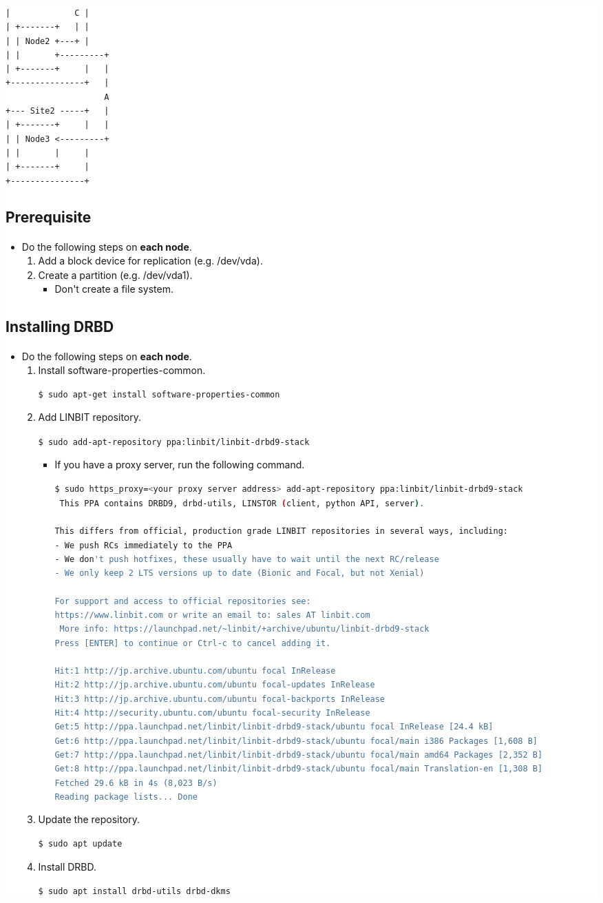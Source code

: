  ```
  |             C |
  | +-------+   | |
  | | Node2 +---+ |
  | |       +---------+
  | +-------+     |   |
  +---------------+   |
                      A
  +--- Site2 -----+   |
  | +-------+     |   |
  | | Node3 <---------+
  | |       |     |
  | +-------+     |
  +---------------+
  ```
## Prerequisite
- Do the following steps on **each node**.
  1. Add a block device for replication (e.g. /dev/vda).
  1. Create a partition (e.g. /dev/vda1).
     - Don't create a file system.

## Installing DRBD
- Do the following steps on **each node**.
  1. Install software-properties-common.
     ```sh
     $ sudo apt-get install software-properties-common
     ```
  1. Add LINBIT repository.
     ```sh
     $ sudo add-apt-repository ppa:linbit/linbit-drbd9-stack
     ```
     - If you have a proxy server, run the following command.
       ```sh
       $ sudo https_proxy=<your proxy server address> add-apt-repository ppa:linbit/linbit-drbd9-stack
        This PPA contains DRBD9, drbd-utils, LINSTOR (client, python API, server).
       
       This differs from official, production grade LINBIT repositories in several ways, including:
       - We push RCs immediately to the PPA
       - We don't push hotfixes, these usually have to wait until the next RC/release
       - We only keep 2 LTS versions up to date (Bionic and Focal, but not Xenial)
       
       For support and access to official repositories see:
       https://www.linbit.com or write an email to: sales AT linbit.com
        More info: https://launchpad.net/~linbit/+archive/ubuntu/linbit-drbd9-stack
       Press [ENTER] to continue or Ctrl-c to cancel adding it.
       
       Hit:1 http://jp.archive.ubuntu.com/ubuntu focal InRelease
       Hit:2 http://jp.archive.ubuntu.com/ubuntu focal-updates InRelease
       Hit:3 http://jp.archive.ubuntu.com/ubuntu focal-backports InRelease
       Hit:4 http://security.ubuntu.com/ubuntu focal-security InRelease
       Get:5 http://ppa.launchpad.net/linbit/linbit-drbd9-stack/ubuntu focal InRelease [24.4 kB]
       Get:6 http://ppa.launchpad.net/linbit/linbit-drbd9-stack/ubuntu focal/main i386 Packages [1,608 B]
       Get:7 http://ppa.launchpad.net/linbit/linbit-drbd9-stack/ubuntu focal/main amd64 Packages [2,352 B]
       Get:8 http://ppa.launchpad.net/linbit/linbit-drbd9-stack/ubuntu focal/main Translation-en [1,308 B]
       Fetched 29.6 kB in 4s (8,023 B/s)
       Reading package lists... Done  
       ```
  1. Update the repository.
     ```sh
     $ sudo apt update
     ```     
  1. Install DRBD.
     ```sh
     $ sudo apt install drbd-utils drbd-dkms